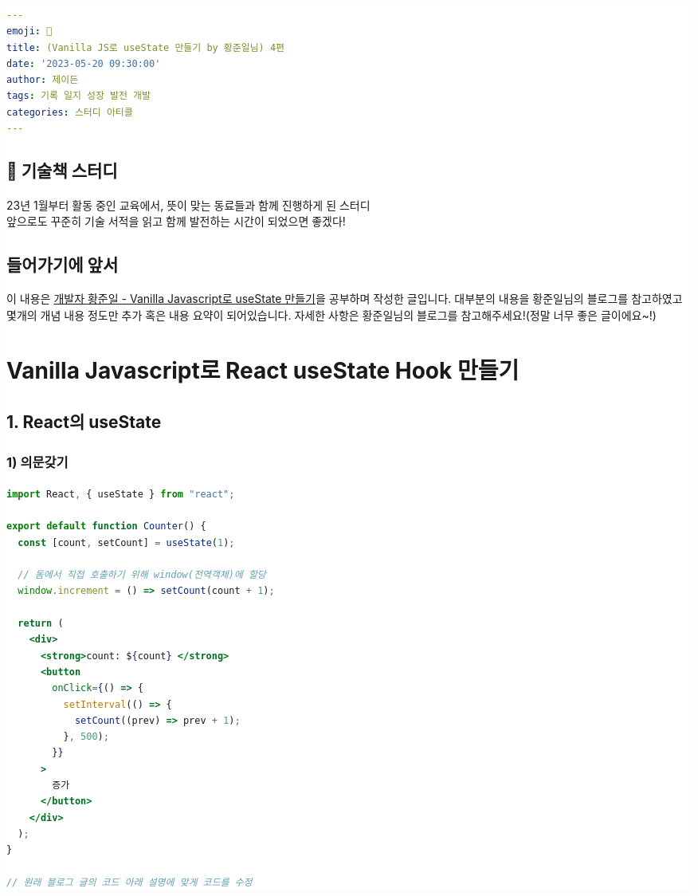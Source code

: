 ```yaml
---
emoji: 🎾
title: (Vanilla JS로 useState 만들기 by 황준일님) 4편 
date: '2023-05-20 09:30:00'
author: 제이든
tags: 기록 일지 성장 발전 개발
categories: 스터디 아티클
---
```


## 🎾 기술책 스터디

23년 1월부터 활동 중인 교육에서, 뜻이 맞는 동료들과 함께 진행하게 된 스터디<br/>
앞으로도 꾸준히 기술 서적을 읽고 함께 발전하는 시간이 되었으면 좋겠다!

## 들어가기에 앞서

이 내용은 [개발자 황준일 - Vanilla Javascript로 useState 만들기](https://junilhwang.github.io/TIL/Javascript/Design/Vanilla-JS-Make-useSate-hook/)을
공부하며 작성한 글입니다. 대부분의 내용을 황준일님의 블로그를 참고하였고 몇개의 개념 내용 정도만 추가 혹은 내용 요약이 되어있습니다. 자세한 사항은 황준일님의 블로그를 참고해주세요!(정말 너무 좋은 글이에요~!)

# Vanilla Javascript로 React useState Hook 만들기

## 1. React의 useState

### 1) 의문갖기

```jsx
import React, { useState } from "react";

export default function Counter() {
  const [count, setCount] = useState(1);

  // 돔에서 직접 호출하기 위해 window(전역객체)에 할당
  window.increment = () => setCount(count + 1);

  return (
    <div>
      <strong>count: ${count} </strong>
      <button
        onClick={() => {
          setInterval(() => {
            setCount((prev) => prev + 1);
          }, 500);
        }}
      >
        증가
      </button>
    </div>
  );
}

// 원래 블로그 글의 코드 아래 설명에 맞게 코드를 수정
```

